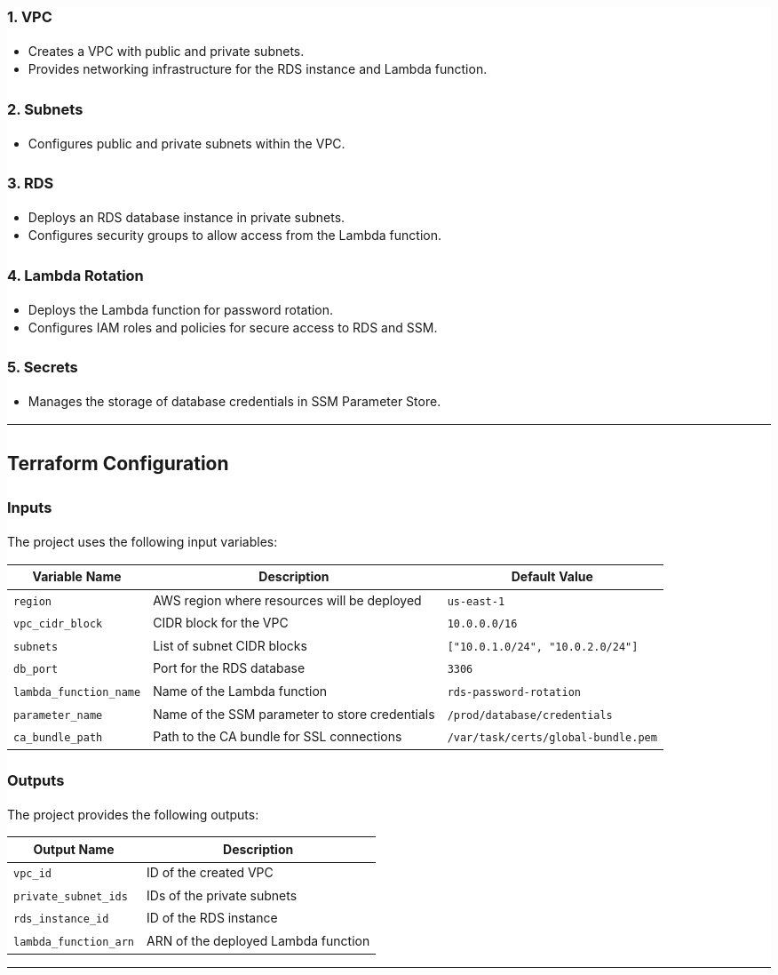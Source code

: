 ### **1. VPC**
- Creates a VPC with public and private subnets.
- Provides networking infrastructure for the RDS instance and Lambda function.

### **2. Subnets**
- Configures public and private subnets within the VPC.

### **3. RDS**
- Deploys an RDS database instance in private subnets.
- Configures security groups to allow access from the Lambda function.

### **4. Lambda Rotation**
- Deploys the Lambda function for password rotation.
- Configures IAM roles and policies for secure access to RDS and SSM.

### **5. Secrets**
- Manages the storage of database credentials in SSM Parameter Store.

---

## **Terraform Configuration**

### **Inputs**
The project uses the following input variables:

| Variable Name         | Description                                      | Default Value                          |
|------------------------|--------------------------------------------------|----------------------------------------|
| `region`              | AWS region where resources will be deployed      | `us-east-1`                            |
| `vpc_cidr_block`      | CIDR block for the VPC                           | `10.0.0.0/16`                          |
| `subnets`             | List of subnet CIDR blocks                       | `["10.0.1.0/24", "10.0.2.0/24"]`       |
| `db_port`             | Port for the RDS database                        | `3306`                                 |
| `lambda_function_name`| Name of the Lambda function                      | `rds-password-rotation`                |
| `parameter_name`      | Name of the SSM parameter to store credentials   | `/prod/database/credentials`           |
| `ca_bundle_path`      | Path to the CA bundle for SSL connections        | `/var/task/certs/global-bundle.pem`    |

### **Outputs**
The project provides the following outputs:

| Output Name           | Description                                      |
|------------------------|--------------------------------------------------|
| `vpc_id`              | ID of the created VPC                           |
| `private_subnet_ids`  | IDs of the private subnets                      |
| `rds_instance_id`     | ID of the RDS instance                          |
| `lambda_function_arn` | ARN of the deployed Lambda function             |

---